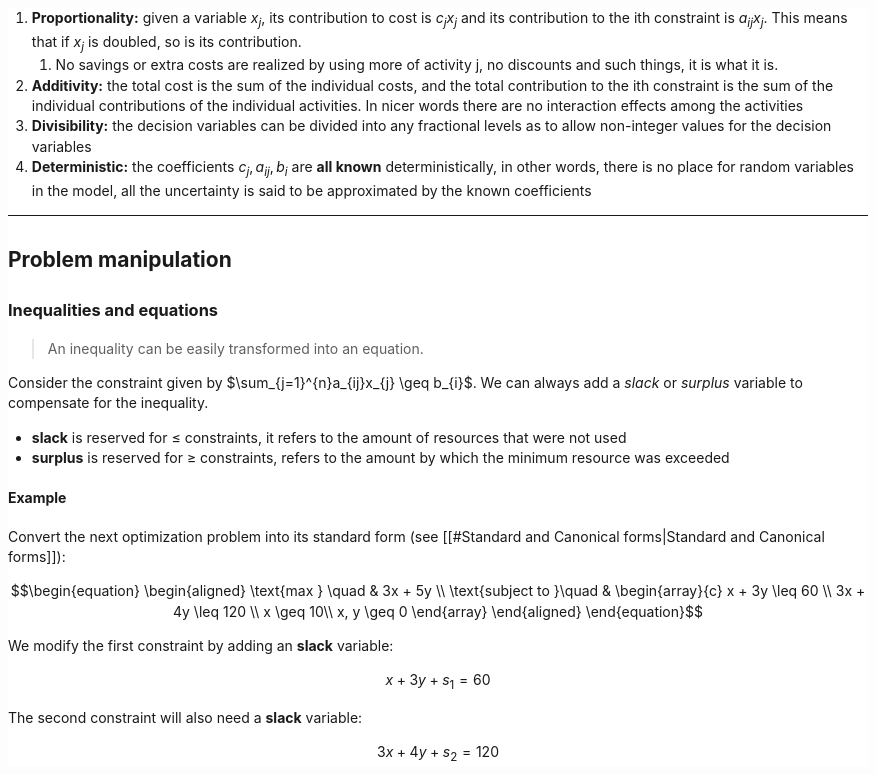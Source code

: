 1. **Proportionality:** given a variable $x_j$, its contribution to cost is $c_j x_j$ and its contribution to the ith constraint is $a_{ij}x_j$. This means that if $x_j$ is doubled, so is its contribution.
	1. No savings or extra costs are realized by using more of activity j, no discounts and such things, it is what it is.
2. **Additivity:** the total cost is the sum of the individual costs, and the total contribution to the ith constraint is the sum of the individual contributions of the individual activities. In nicer words there are no interaction effects among the activities
3. **Divisibility:** the decision variables can be divided into any fractional levels as to allow non-integer values for the decision variables
4. **Deterministic:** the coefficients $c_j, a_{ij}, b_{i}$ are **all known** deterministically, in other words, there is no place for random variables in the model, all the uncertainty is said to be approximated by the known coefficients

---

## Problem manipulation

### Inequalities and equations

> An inequality can be easily transformed into an equation.

Consider the constraint given by $\sum_{j=1}^{n}a_{ij}x_{j} \geq b_{i}$. We can always add a _slack_ or _surplus_ variable to compensate for the inequality.

- **slack** is reserved for $\leq$ constraints, it refers to the amount of resources that were not used
- **surplus** is reserved for $\geq$ constraints, refers to the amount by which the minimum resource was exceeded

#### Example

Convert the next optimization problem into its standard form (see [[#Standard and Canonical forms|Standard and Canonical forms]]):

$$\begin{equation}
	 \begin{aligned}
		 \text{max } \quad & 3x + 5y \\
		 \text{subject to }\quad &
		 \begin{array}{c}
			 x + 3y \leq 60 \\
			 3x + 4y \leq 120 \\
			 x \geq 10\\
			 x, y \geq 0
		 \end{array}
	 \end{aligned}
\end{equation}$$

We modify the first constraint by adding an **slack** variable:

$$x + 3y + s_1 = 60 $$

The second constraint will also need a **slack** variable:

$$3x + 4y + s_2 = 120$$
